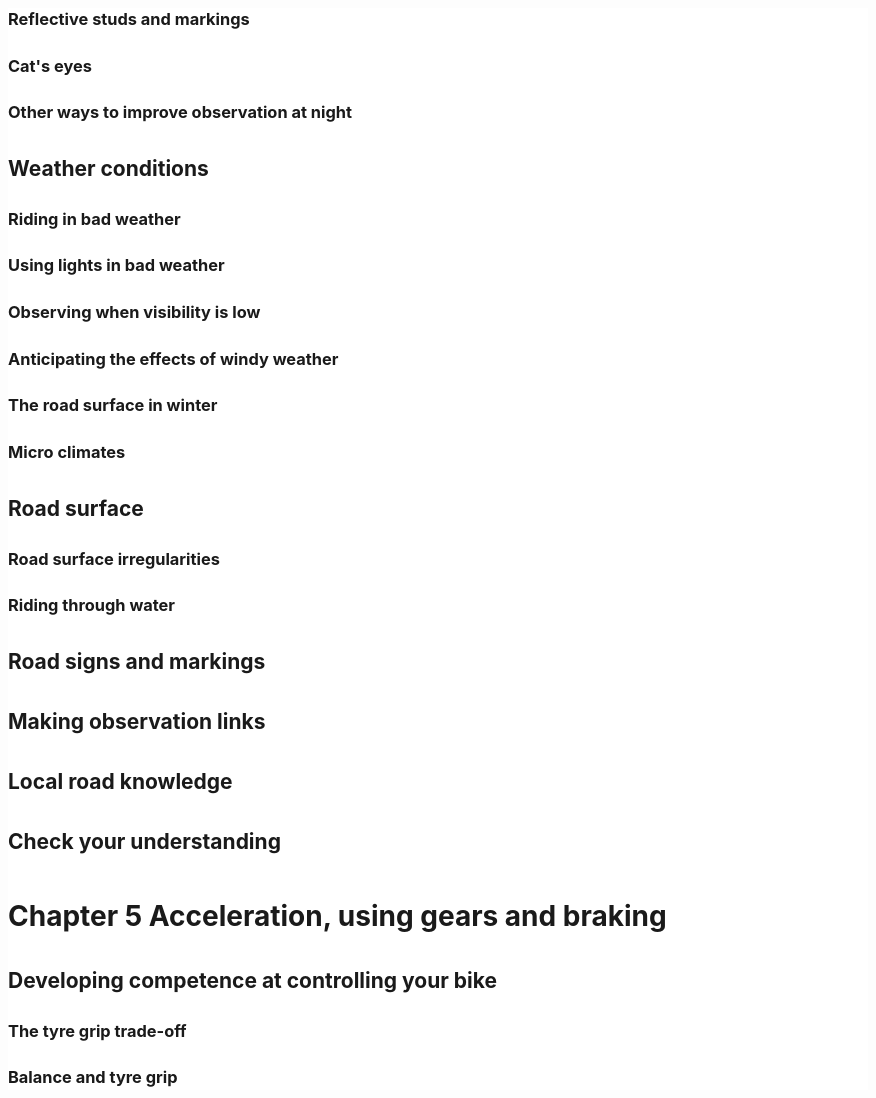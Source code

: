 ### Reflective studs and markings

### Cat's eyes

### Other ways to improve observation at night

## Weather conditions

### Riding in bad weather

### Using lights in bad weather

### Observing when visibility is low

### Anticipating the effects of windy weather

### The road surface in winter

### Micro climates

## Road surface

### Road surface irregularities

### Riding through water

## Road signs and markings

## Making observation links

## Local road knowledge

## Check your understanding

# Chapter 5 Acceleration, using gears and braking

## Developing competence at controlling your bike

### The tyre grip trade-off

### Balance and tyre grip
